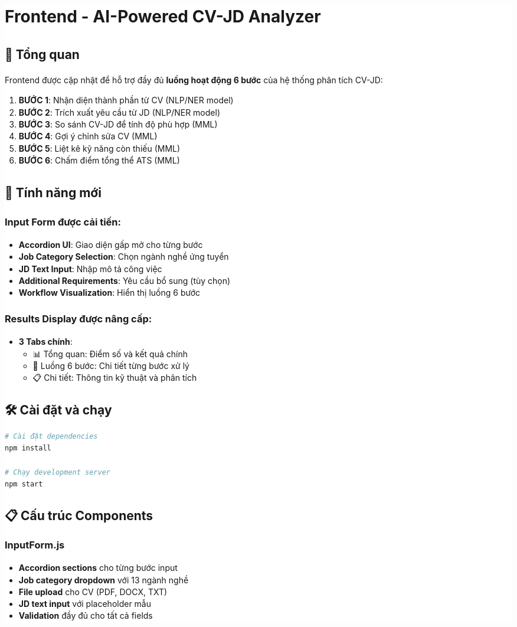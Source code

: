 # Frontend - AI-Powered CV-JD Analyzer

## 🚀 Tổng quan

Frontend được cập nhật để hỗ trợ đầy đủ **luồng hoạt động 6 bước** của hệ thống phân tích CV-JD:

1. **BƯỚC 1**: Nhận diện thành phần từ CV (NLP/NER model)
2. **BƯỚC 2**: Trích xuất yêu cầu từ JD (NLP/NER model)
3. **BƯỚC 3**: So sánh CV-JD để tính độ phù hợp (MML)
4. **BƯỚC 4**: Gợi ý chỉnh sửa CV (MML)
5. **BƯỚC 5**: Liệt kê kỹ năng còn thiếu (MML)
6. **BƯỚC 6**: Chấm điểm tổng thể ATS (MML)

## 🎯 Tính năng mới

### Input Form được cải tiến:

- **Accordion UI**: Giao diện gấp mở cho từng bước
- **Job Category Selection**: Chọn ngành nghề ứng tuyển
- **JD Text Input**: Nhập mô tả công việc
- **Additional Requirements**: Yêu cầu bổ sung (tùy chọn)
- **Workflow Visualization**: Hiển thị luồng 6 bước

### Results Display được nâng cấp:

- **3 Tabs chính**:
  - 📊 Tổng quan: Điểm số và kết quả chính
  - 🔄 Luồng 6 bước: Chi tiết từng bước xử lý
  - 📋 Chi tiết: Thông tin kỹ thuật và phân tích

## 🛠️ Cài đặt và chạy

```bash
# Cài đặt dependencies
npm install

# Chạy development server
npm start
```

## 📋 Cấu trúc Components

### InputForm.js

- **Accordion sections** cho từng bước input
- **Job category dropdown** với 13 ngành nghề
- **File upload** cho CV (PDF, DOCX, TXT)
- **JD text input** với placeholder mẫu
- **Validation** đầy đủ cho tất cả fields
